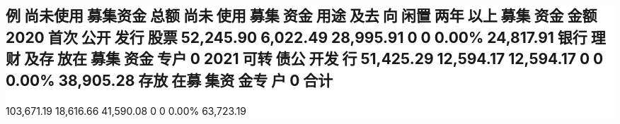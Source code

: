 例
尚未使用
募集资金
总额
尚未
使用
募集
资金
用途
及去
向
闲置
两年
以上
募集
资金
金额
2020
首次
公开
发行
股票
52,245.90
6,022.49
28,995.91
0
0
0.00%
24,817.91
银行
理财
及存
放在
募集
资金
专户
0
2021
可转
债公
开发
行
51,425.29
12,594.17
12,594.17
0
0
0.00%
38,905.28
存放
在募
集资
金专
户
0
合计
--
103,671.19
18,616.66
41,590.08
0
0
0.00%
63,723.19